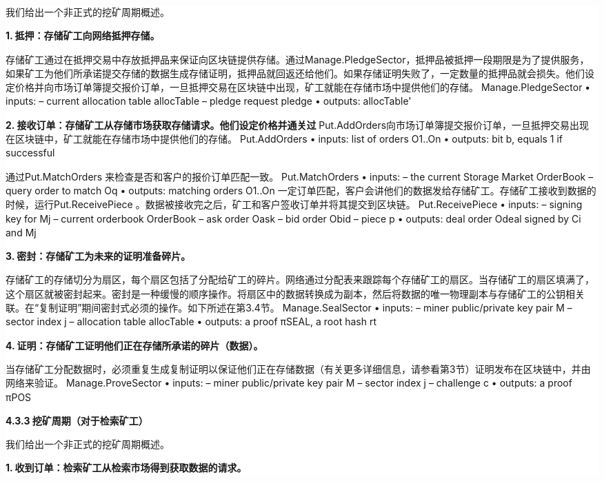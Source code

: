 我们给出一个非正式的挖矿周期概述。

**1. 抵押：存储矿工向网络抵押存储。**

存储矿工通过在抵押交易中存放抵押品来保证向区块链提供存储。通过Manage.PledgeSector，抵押品被抵押一段期限是为了提供服务，如果矿工为他们所承诺提交存储的数据生成存储证明，抵押品就回返还给他们。如果存储证明失败了，一定数量的抵押品就会损失。他们设定价格并向市场订单簿提交报价订单，一旦抵押交易在区块链中出现，矿工就能在存储市场中提供他们的存储。
Manage.PledgeSector • inputs:
– current allocation table allocTable
– pledge request pledge
• outputs: allocTable'

**2. 接收订单：存储矿工从存储市场获取存储请求。他们设定价格并通关过** Put.AddOrders向市场订单簿提交报价订单，一旦抵押交易出现在区块链中，矿工就能在存储市场中提供他们的存储。
Put.AddOrders
• inputs: list of orders O1..On
• outputs: bit b, equals 1 if successful

通过Put.MatchOrders 来检查是否和客户的报价订单匹配一致。
Put.MatchOrders
• inputs:
– the current Storage Market OrderBook – query order to match Oq
• outputs: matching orders O1..On
一定订单匹配，客户会讲他们的数据发给存储矿工。存储矿工接收到数据的时候，运行Put.ReceivePiece 。数据被接收完之后，矿工和客户签收订单并将其提交到区块链。
Put.ReceivePiece
• inputs: – signing key for Mj
– current orderbook OrderBook
– ask order Oask
– bid order Obid
– piece p
• outputs: deal order Odeal signed by Ci and Mj

**3. 密封：存储矿工为未来的证明准备碎片。**

存储矿工的存储切分为扇区，每个扇区包括了分配给矿工的碎片。网络通过分配表来跟踪每个存储矿工的扇区。当存储矿工的扇区填满了，这个扇区就被密封起来。密封是一种缓慢的顺序操作。将扇区中的数据转换成为副本，然后将数据的唯一物理副本与存储矿工的公钥相关联。在“复制证明”期间密封式必须的操作。如下所述在第3.4节。
Manage.SealSector • inputs:
– miner public/private key pair M
– sector index j
– allocation table allocTable
• outputs: a proof πSEAL, a root hash rt

**4. 证明：存储矿工证明他们正在存储所承诺的碎片（数据）。**

当存储矿工分配数据时，必须重复生成复制证明以保证他们正在存储数据（有关更多详细信息，请参看第3节）证明发布在区块链中，并由网络来验证。
Manage.ProveSector
• inputs:
– miner public/private key pair M
– sector index j
– challenge c
• outputs: a proof πPOS

**4.3.3 挖矿周期（对于检索矿工）**

我们给出一个非正式的挖矿周期概述。

**1. 收到订单：检索矿工从检索市场得到获取数据的请求。**
